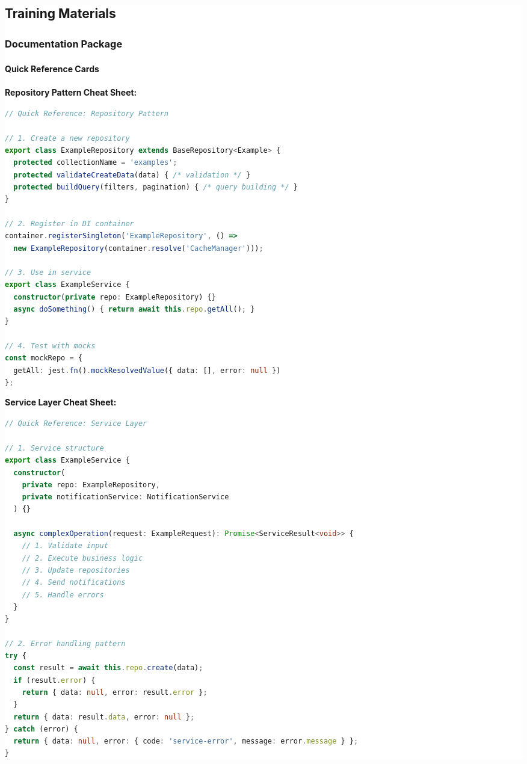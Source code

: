 
## Training Materials

### Documentation Package

#### Quick Reference Cards

**Repository Pattern Cheat Sheet:**
```typescript
// Quick Reference: Repository Pattern

// 1. Create a new repository
export class ExampleRepository extends BaseRepository<Example> {
  protected collectionName = 'examples';
  protected validateCreateData(data) { /* validation */ }
  protected buildQuery(filters, pagination) { /* query building */ }
}

// 2. Register in DI container
container.registerSingleton('ExampleRepository', () => 
  new ExampleRepository(container.resolve('CacheManager')));

// 3. Use in service
export class ExampleService {
  constructor(private repo: ExampleRepository) {}
  async doSomething() { return await this.repo.getAll(); }
}

// 4. Test with mocks
const mockRepo = {
  getAll: jest.fn().mockResolvedValue({ data: [], error: null })
};
```

**Service Layer Cheat Sheet:**
```typescript
// Quick Reference: Service Layer

// 1. Service structure
export class ExampleService {
  constructor(
    private repo: ExampleRepository,
    private notificationService: NotificationService
  ) {}
  
  async complexOperation(request: ExampleRequest): Promise<ServiceResult<void>> {
    // 1. Validate input
    // 2. Execute business logic
    // 3. Update repositories
    // 4. Send notifications
    // 5. Handle errors
  }
}

// 2. Error handling pattern
try {
  const result = await this.repo.create(data);
  if (result.error) {
    return { data: null, error: result.error };
  }
  return { data: result.data, error: null };
} catch (error) {
  return { data: null, error: { code: 'service-error', message: error.message } };
}
```